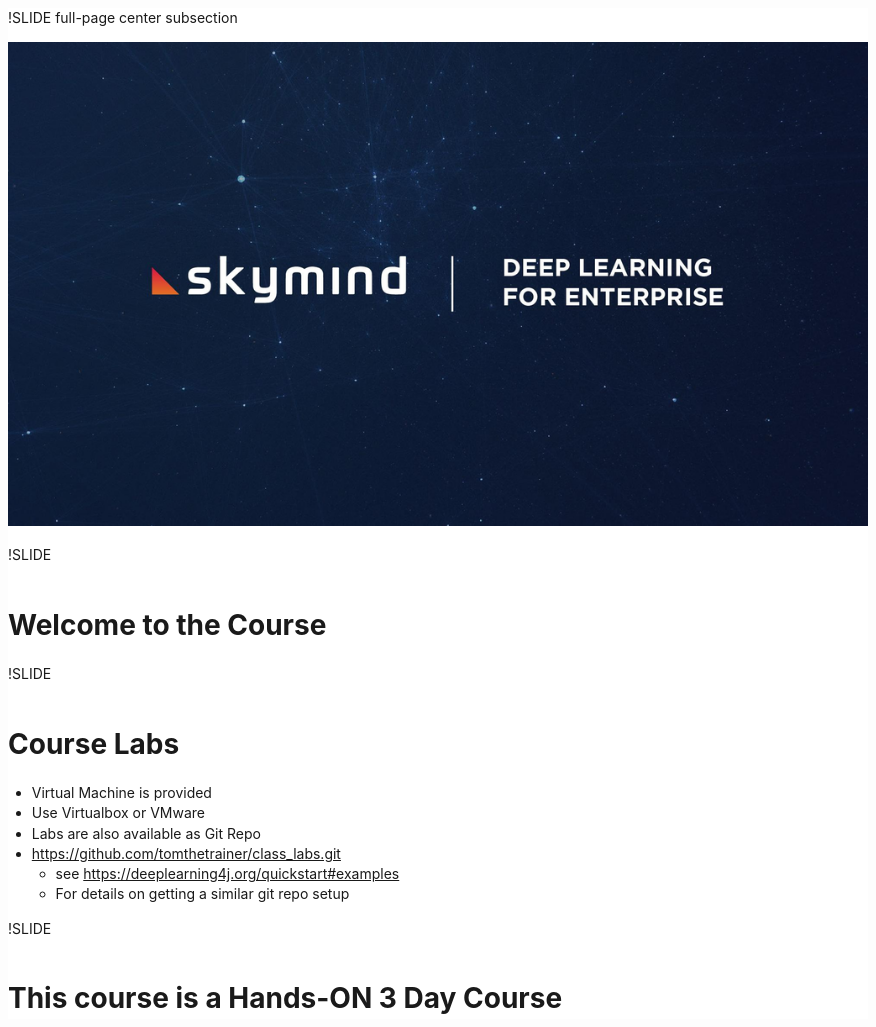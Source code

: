 !SLIDE full-page center subsection

<img src="../resources/skymindLogo.jpg" height="100%" width="100%">


!SLIDE

# Welcome to the Course

!SLIDE

# Course Labs

* Virtual Machine is provided
* Use Virtualbox or VMware
* Labs are also available as Git Repo
* https://github.com/tomthetrainer/class_labs.git
  * see https://deeplearning4j.org/quickstart#examples
  * For details on getting a similar git repo setup




!SLIDE

# This course is a Hands-ON 3 Day Course
